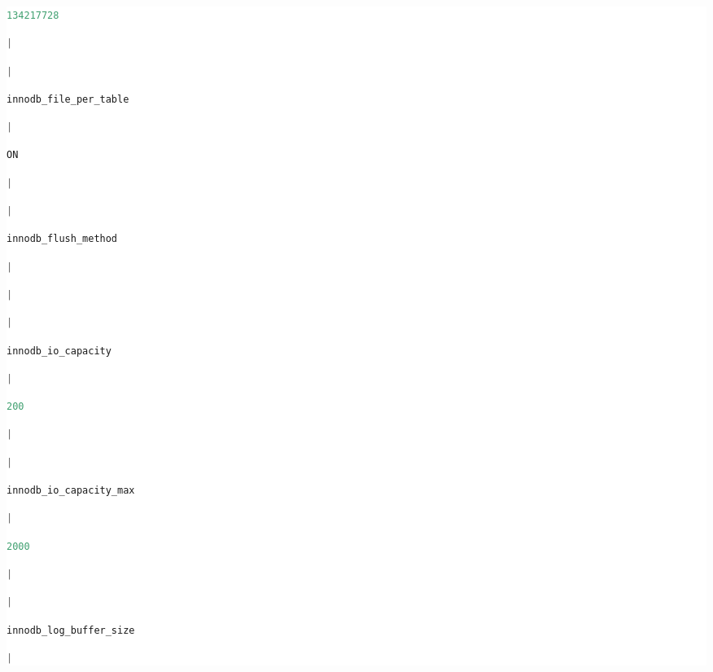 ```python
134217728
```
```python
|
```
```python
|
```
```python
innodb_file_per_table
```
```python
|
```
```python
ON
```
```python
|
```
```python
|
```
```python
innodb_flush_method
```
```python
|
```
```python
|
```
```python
|
```
```python
innodb_io_capacity
```
```python
|
```
```python
200
```
```python
|
```
```python
|
```
```python
innodb_io_capacity_max
```
```python
|
```
```python
2000
```
```python
|
```
```python
|
```
```python
innodb_log_buffer_size
```
```python
|
```
```python
```